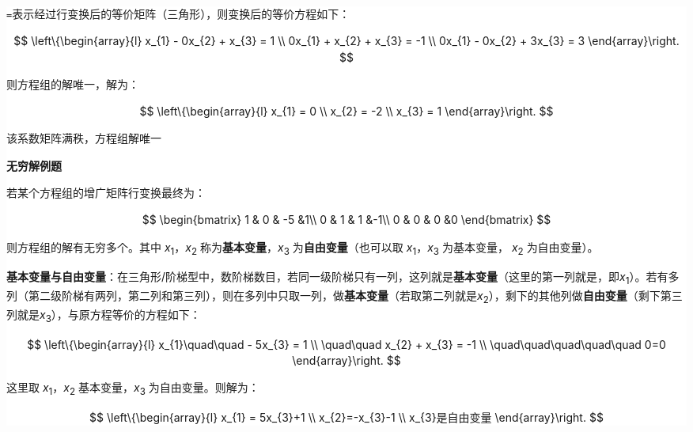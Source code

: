 `=`表示经过行变换后的等价矩阵（三角形），则变换后的等价方程如下：

$$
\left\{\begin{array}{l}  x_{1} - 0x_{2} + x_{3} = 1
\\ 0x_{1} + x_{2} + x_{3} = -1
\\ 0x_{1} - 0x_{2} + 3x_{3} = 3
\end{array}\right.
$$



则方程组的解唯一，解为：


$$
\left\{\begin{array}{l}  x_{1} = 0
\\ x_{2} = -2
\\ x_{3} = 1
\end{array}\right.
$$

该系数矩阵满秩，方程组解唯一

**无穷解例题**

若某个方程组的增广矩阵行变换最终为：


$$
\begin{bmatrix}
1 & 0 & -5 &1\\ 
0 & 1 & 1 &-1\\ 
0 & 0 & 0 &0
\end{bmatrix}
$$

则方程组的解有无穷多个。其中 $x_{1}，x_{2}$ 称为**基本变量**，$x_{3}$ 为**自由变量**（也可以取 $x_{1}，x_{3}$ 为基本变量， $x_{2}$ 为自由变量）。

**基本变量与自由变量**：在三角形/阶梯型中，数阶梯数目，若同一级阶梯只有一列，这列就是**基本变量**（这里的第一列就是，即$x_{1}$）。若有多列（第二级阶梯有两列，第二列和第三列），则在多列中只取一列，做**基本变量**（若取第二列就是$x_{2}$），剩下的其他列做**自由变量**（剩下第三列就是$x_{3}$），与原方程等价的方程如下：



$$
\left\{\begin{array}{l}    
x_{1}\quad\quad  - 5x_{3} = 1
\\ \quad\quad x_{2} + x_{3} = -1
\\ \quad\quad\quad\quad\quad  0=0
\end{array}\right.
$$



这里取 $x_{1}，x_{2}$ 基本变量，$x_{3}$ 为自由变量。则解为：


$$
\left\{\begin{array}{l}   
x_{1} = 5x_{3}+1
\\ x_{2}=-x_{3}-1
\\ x_{3}是自由变量
\end{array}\right.
$$

